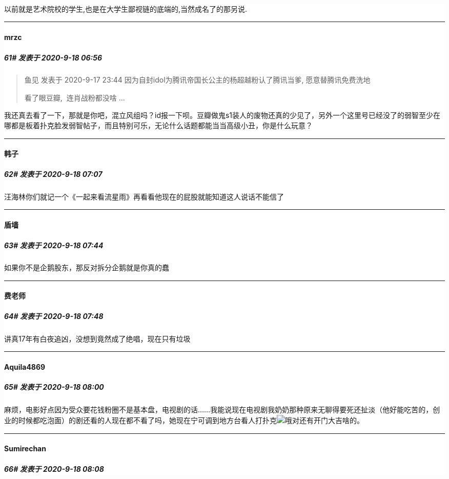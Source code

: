 以前就是艺术院校的学生,也是在大学生鄙视链的底端的,当然成名了的那另说.


-----

####  mrzc  
##### 61#       发表于 2020-9-18 06:56


<blockquote>鱼见 发表于 2020-9-17 23:44
因为自封idol为腾讯帝国长公主的杨超越粉认了腾讯当爹, 愿意替腾讯免费洗地

看了眼豆瓣,  连肖战粉都没啥 ...</blockquote>
我还真去看了一下，那就是你吧，混立风组吗？id报一下呗。豆瓣做鬼s1装人的废物还真的少见了，另外一个这里号已经没了的弱智至少在哪都是板着扑克脸发弱智帖子，而且特别可乐，无论什么话题都能当当高级小丑，你是什么玩意？


-----

####  韩子  
##### 62#       发表于 2020-9-18 07:07


汪海林你们就记一个《一起来看流星雨》再看看他现在的屁股就能知道这人说话不能信了


-----

####  盾墙  
##### 63#       发表于 2020-9-18 07:44


如果你不是企鹅股东，那反对拆分企鹅就是你真的蠢


-----

####  费老师  
##### 64#       发表于 2020-9-18 07:48


讲真17年有白夜追凶，没想到竟然成了绝唱，现在只有垃圾


-----

####  Aquila4869  
##### 65#       发表于 2020-9-18 08:00


麻烦，电影好点因为受众要花钱粉圈不是基本盘，电视剧的话……我能说现在电视剧我奶奶那种原来无聊得要死还扯淡（他好能吃苦的，创业的时候都吃泡面）的剧还看的人现在都不看了吗，她现在宁可调到地方台看人打扑克<img src="https://static.saraba1st.com/image/smiley/face2017/067.png" referrerpolicy="no-referrer">哦对还有开门大吉啥的。


-----

####  Sumirechan  
##### 66#       发表于 2020-9-18 08:08

